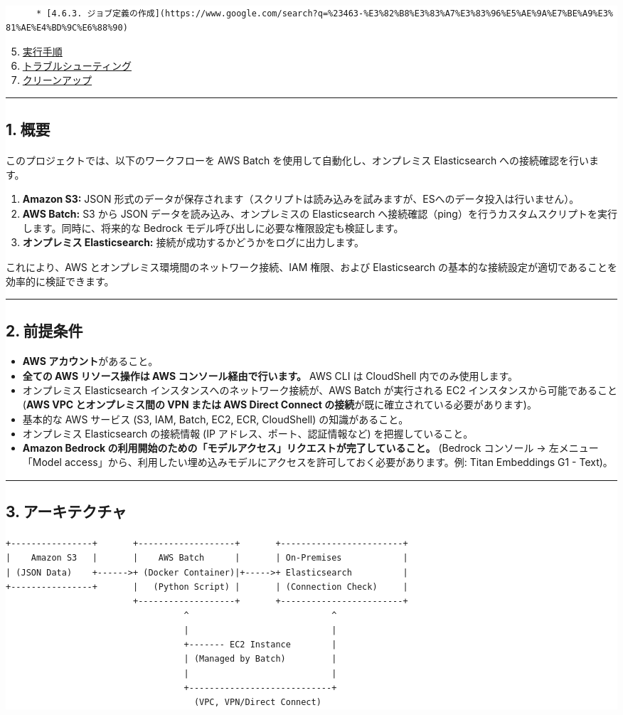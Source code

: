           * [4.6.3. ジョブ定義の作成](https://www.google.com/search?q=%23463-%E3%82%B8%E3%83%A7%E3%83%96%E5%AE%9A%E7%BE%A9%E3%81%AE%E4%BD%9C%E6%88%90)
5.  [実行手順](https://www.google.com/search?q=%235-%E5%AE%9F%E8%A1%8C%E6%89%8B%E9%A0%86)
6.  [トラブルシューティング](https://www.google.com/search?q=%236-%E3%83%88%E3%83%A9%E3%83%96%E3%83%AB%E3%82%B7%E3%83%A5%E3%83%BC%E3%83%86%E3%82%A3%E3%83%B3%E3%82%B0)
7.  [クリーンアップ](https://www.google.com/search?q=%237-%E3%82%AF%E3%83%AA%E3%83%BC%E3%83%B3%E3%82%A2%E3%83%83%E3%83%97)

-----

## 1\. 概要

このプロジェクトでは、以下のワークフローを AWS Batch を使用して自動化し、オンプレミス Elasticsearch への接続確認を行います。

1.  **Amazon S3:** JSON 形式のデータが保存されます（スクリプトは読み込みを試みますが、ESへのデータ投入は行いません）。
2.  **AWS Batch:** S3 から JSON データを読み込み、オンプレミスの Elasticsearch へ接続確認（ping）を行うカスタムスクリプトを実行します。同時に、将来的な Bedrock モデル呼び出しに必要な権限設定も検証します。
3.  **オンプレミス Elasticsearch:** 接続が成功するかどうかをログに出力します。

これにより、AWS とオンプレミス環境間のネットワーク接続、IAM 権限、および Elasticsearch の基本的な接続設定が適切であることを効率的に検証できます。

-----

## 2\. 前提条件

  * **AWS アカウント**があること。
  * **全ての AWS リソース操作は AWS コンソール経由で行います。** AWS CLI は CloudShell 内でのみ使用します。
  * オンプレミス Elasticsearch インスタンスへのネットワーク接続が、AWS Batch が実行される EC2 インスタンスから可能であること (**AWS VPC とオンプレミス間の VPN または AWS Direct Connect の接続**が既に確立されている必要があります)。
  * 基本的な AWS サービス (S3, IAM, Batch, EC2, ECR, CloudShell) の知識があること。
  * オンプレミス Elasticsearch の接続情報 (IP アドレス、ポート、認証情報など) を把握していること。
  * **Amazon Bedrock の利用開始のための「モデルアクセス」リクエストが完了していること。** (Bedrock コンソール -\> 左メニュー「Model access」から、利用したい埋め込みモデルにアクセスを許可しておく必要があります。例: Titan Embeddings G1 - Text)。

-----

## 3\. アーキテクチャ

```
+----------------+       +-------------------+       +------------------------+
|    Amazon S3   |       |    AWS Batch      |       | On-Premises            |
| (JSON Data)    +------>+ (Docker Container)|+----->+ Elasticsearch          |
+----------------+       |   (Python Script) |       | (Connection Check)     |
                         +-------------------+       +------------------------+
                                   ^                            ^
                                   |                            |
                                   +------- EC2 Instance        |
                                   | (Managed by Batch)         |
                                   |                            |
                                   +----------------------------+
                                     (VPC, VPN/Direct Connect)
```
